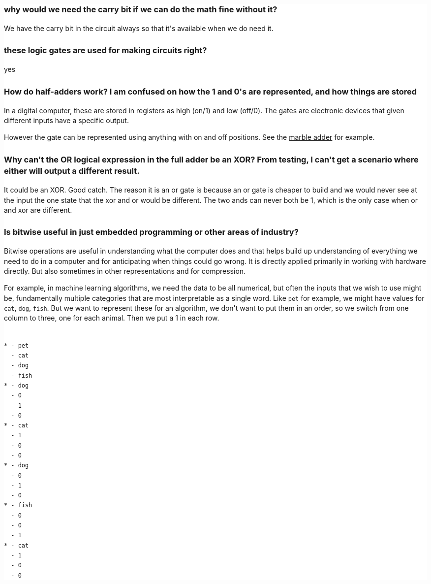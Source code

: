 ### why would we need the carry bit if we can do the math fine without it?

We have the carry bit in the circuit always so that it's available when we do need it.

### these logic gates are used for making circuits right?

yes

### How do half-adders work? I am confused on how the 1 and 0's are represented, and how things are stored

In a digital computer, these are stored in registers as high (on/1) and low (off/0).  The gates are electronic devices that given different inputs have a specific output.

However the gate can be represented using anything with on and off positions.  See the [marble adder](https://www.youtube.com/watch?v=GcDshWmhF4A) for example.  

### Why can't the OR logical expression in the full adder be an XOR? From testing, I can't get a scenario where either will output a different result.

It could be an XOR. Good catch.  The reason it is an or gate is because an or gate is cheaper to build and we would never see at the input the one state that the xor and or would be different.  The two ands can never both be 1, which is the only case when or and xor are different.

### Is bitwise useful in just embedded programming or other areas of industry?

Bitwise operations are useful in understanding what the computer does and that helps build up understanding of everything we need to do in a computer and for anticipating when things could go wrong.  It is directly applied primarily in working with hardware directly.  But also sometimes in other representations and for compression.  

For example, in machine learning algorithms, we need the data to be all numerical, but often the inputs that we wish to use might be, fundamentally multiple categories that are most interpretable as a single word. Like `pet` for example, we might have values for `cat`, `dog`, `fish`.  But we want to represent these for an algorithm, we don't want to put them in an order, so we switch from one column to three, one for each animal.  Then we put a 1 in each row.

```{list-table}

* - pet
  - cat
  - dog
  - fish
* - dog
  - 0
  - 1
  - 0
* - cat
  - 1
  - 0
  - 0
* - dog
  - 0
  - 1
  - 0
* - fish
  - 0
  - 0
  - 1
* - cat
  - 1
  - 0
  - 0
```